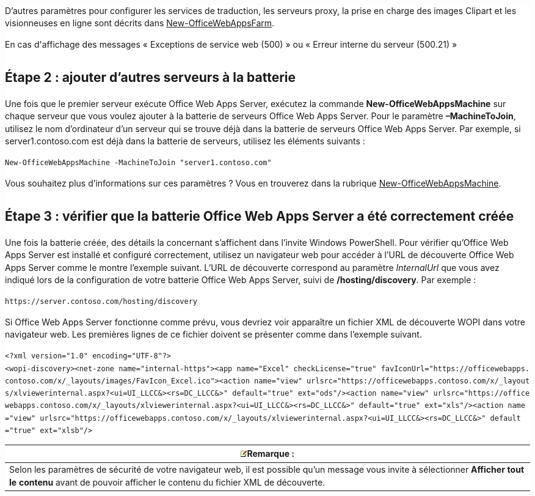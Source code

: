 D’autres paramètres pour configurer les services de traduction, les serveurs proxy, la prise en charge des images Clipart et les visionneuses en ligne sont décrits dans [New-OfficeWebAppsFarm](https://docs.microsoft.com/en-us/powershell/module/officewebapps/new-officewebappsfarm?view=officewebapps-ps).

En cas d'affichage des messages « Exceptions de service web (500) » ou « Erreur interne du serveur (500.21) »

## Étape 2 : ajouter d’autres serveurs à la batterie

Une fois que le premier serveur exécute Office Web Apps Server, exécutez la commande **New-OfficeWebAppsMachine** sur chaque serveur que vous voulez ajouter à la batterie de serveurs Office Web Apps Server. Pour le paramètre **–MachineToJoin**, utilisez le nom d’ordinateur d’un serveur qui se trouve déjà dans la batterie de serveurs Office Web Apps Server. Par exemple, si server1.contoso.com est déjà dans la batterie de serveurs, utilisez les éléments suivants :

    New-OfficeWebAppsMachine -MachineToJoin "server1.contoso.com"

Vous souhaitez plus d’informations sur ces paramètres ? Vous en trouverez dans la rubrique [New-OfficeWebAppsMachine](https://docs.microsoft.com/en-us/powershell/module/officewebapps/new-officewebappsmachine?view=officewebapps-ps).

## Étape 3 : vérifier que la batterie Office Web Apps Server a été correctement créée

Une fois la batterie créée, des détails la concernant s’affichent dans l’invite Windows PowerShell. Pour vérifier qu’Office Web Apps Server est installé et configuré correctement, utilisez un navigateur web pour accéder à l’URL de découverte Office Web Apps Server comme le montre l’exemple suivant. L’URL de découverte correspond au paramètre *InternalUrl* que vous avez indiqué lors de la configuration de votre batterie Office Web Apps Server, suivi de **/hosting/discovery**. Par exemple :

    https://server.contoso.com/hosting/discovery

Si Office Web Apps Server fonctionne comme prévu, vous devriez voir apparaître un fichier XML de découverte WOPI dans votre navigateur web. Les premières lignes de ce fichier doivent se présenter comme dans l’exemple suivant.

    <?xml version="1.0" encoding="UTF-8"?>
    <wopi-discovery><net-zone name="internal-https"><app name="Excel" checkLicense="true" favIconUrl="https://officewebapps.contoso.com/x/_layouts/images/FavIcon_Excel.ico"><action name="view" urlsrc="https://officewebapps.contoso.com/x/_layouts/xlviewerinternal.aspx?<ui=UI_LLCC&><rs=DC_LLCC&>" default="true" ext="ods"/><action name="view" urlsrc="https://officewebapps.contoso.com/x/_layouts/xlviewerinternal.aspx?<ui=UI_LLCC&><rs=DC_LLCC&>" default="true" ext="xls"/><action name="view" urlsrc="https://officewebapps.contoso.com/x/_layouts/xlviewerinternal.aspx?<ui=UI_LLCC&><rs=DC_LLCC&>" default="true" ext="xlsb"/> 

<table>
<thead>
<tr class="header">
<th><img src="images/JJ219459.note(Office.15).gif" title="Remarque" alt="Remarque" /><strong>Remarque :</strong></th>
</tr>
</thead>
<tbody>
<tr class="odd">
<td>Selon les paramètres de sécurité de votre navigateur web, il est possible qu’un message vous invite à sélectionner <strong>Afficher tout le contenu</strong> avant de pouvoir afficher le contenu du fichier XML de découverte.</td>
</tr>
</tbody>
</table>
